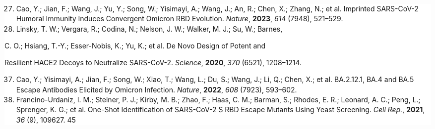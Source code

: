 27. Cao, Y.; Jian, F.; Wang, J.; Yu, Y.; Song, W.; Yisimayi, A.; Wang, J.; An, R.; Chen, X.;  Zhang,  N.;  et  al.  Imprinted  SARS-CoV-2  Humoral  Immunity  Induces Convergent Omicron RBD Evolution. *Nature*, **2023**, *614* (7948), 521–529. 
27. Linsky, T. W.; Vergara, R.; Codina, N.; Nelson, J. W.; Walker, M. J.; Su, W.; Barnes, 

C. O.; Hsiang, T.-Y.; Esser-Nobis, K.; Yu, K.; et al. De Novo Design of Potent and 

Resilient HACE2 Decoys to Neutralize SARS-CoV-2. *Science*, **2020**, *370* (6521), 1208–1214. 

37. Cao, Y.; Yisimayi, A.; Jian, F.; Song, W.; Xiao, T.; Wang, L.; Du, S.; Wang, J.; Li, Q.; Chen, X.; et al. BA.2.12.1, BA.4 and BA.5 Escape Antibodies Elicited by Omicron Infection. *Nature*, **2022**, *608* (7923), 593–602. 
37. Francino-Urdaniz, I. M.; Steiner, P. J.; Kirby, M. B.; Zhao, F.; Haas, C. M.; Barman, S.; Rhodes, E. R.; Leonard, A. C.; Peng, L.; Sprenger, K. G.; et al. One-Shot Identification of SARS-CoV-2 S RBD Escape Mutants Using Yeast Screening. *Cell Rep.*, **2021**, *36* (9), 109627. 
45 
